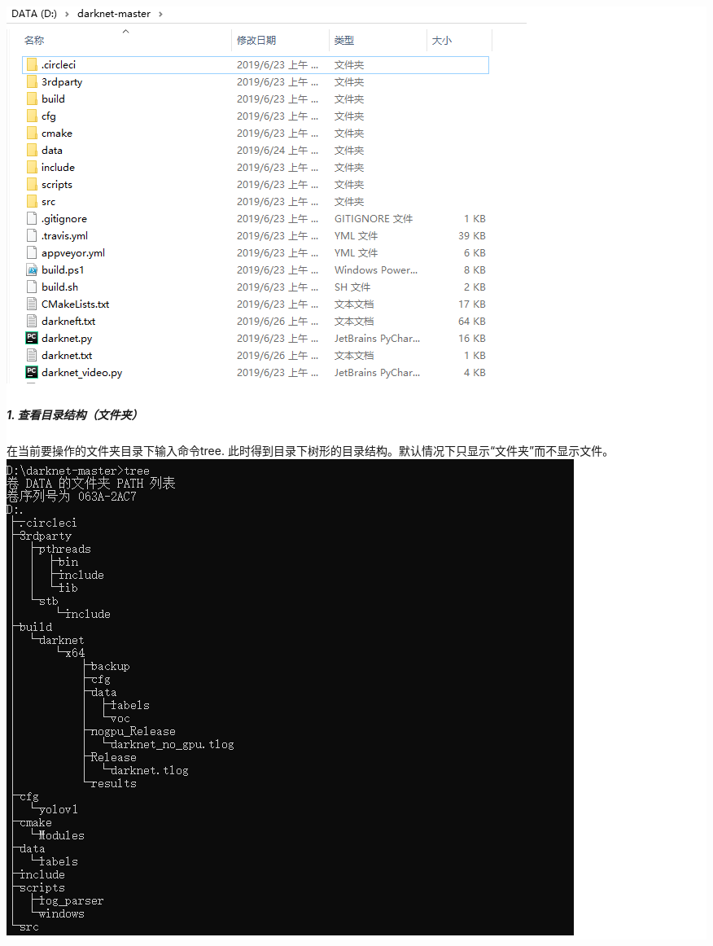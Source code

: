 ![img](./assets/Windows/1506816-20190626103856364-576972672.png)

##### 1. 查看目录结构（文件夹）

在当前要操作的文件夹目录下输入命令tree. 此时得到目录下树形的目录结构。默认情况下只显示“文件夹”而不显示文件。
![img](./assets/Windows/1506816-20190626102940619-826840517.png)
